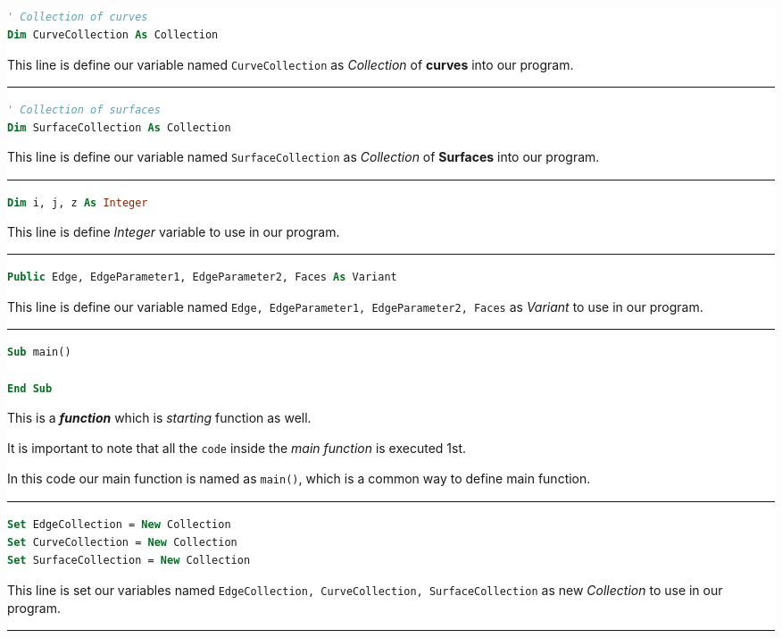 
```vb
' Collection of curves
Dim CurveCollection As Collection
```

This line is define our variable named `CurveCollection` as *Collection* of **curves** into our program.

---

```vb
' Collection of surfaces
Dim SurfaceCollection As Collection
```

This line is define our variable named `SurfaceCollection` as *Collection* of **Surfaces** into our program.

---

```vb
Dim i, j, z As Integer
```

This line is define *Integer* variable to use in our program.

---

```vb
Public Edge, EdgeParameter1, EdgeParameter2, Faces As Variant
```

This line is define our variable named `Edge, EdgeParameter1, EdgeParameter2, Faces` as *Variant* to use in our program.

---

```vb
Sub main()

End Sub
```

This is a ***function*** which is *starting* function as well.

It is important to note that all the `code` inside the *main function* is executed 1st.

In this code our main function is named as `main()`, which is a common way to define main function.

---

```vb
Set EdgeCollection = New Collection
Set CurveCollection = New Collection
Set SurfaceCollection = New Collection
```

This line is set our variables named `EdgeCollection, CurveCollection, SurfaceCollection` as new *Collection* to use in our program.

---